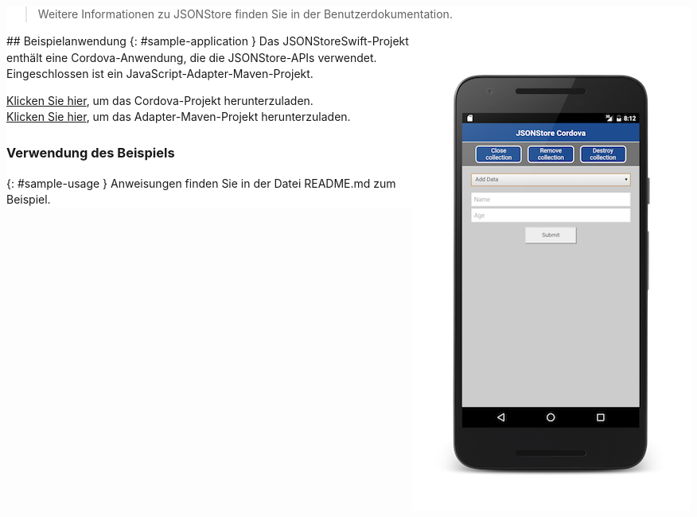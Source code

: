 > Weitere Informationen zu JSONStore finden Sie in der Benutzerdokumentation. 

<img alt="JSONStore-Beispiel-App" src="jsonstore-cordova.png" style="float:right"/>
## Beispielanwendung
{: #sample-application }
Das JSONStoreSwift-Projekt enthält eine Cordova-Anwendung, die die JSONStore-APIs verwendet.   
Eingeschlossen ist ein JavaScript-Adapter-Maven-Projekt. 

[Klicken Sie hier](https://github.com/MobileFirst-Platform-Developer-Center/JSONStoreCordova/tree/release80), um das Cordova-Projekt herunterzuladen.   
[Klicken Sie hier](https://github.com/MobileFirst-Platform-Developer-Center/JSONStoreAdapter/tree/release80), um das Adapter-Maven-Projekt herunterzuladen.   

### Verwendung des Beispiels
{: #sample-usage }
Anweisungen finden Sie in der Datei README.md zum Beispiel. 
